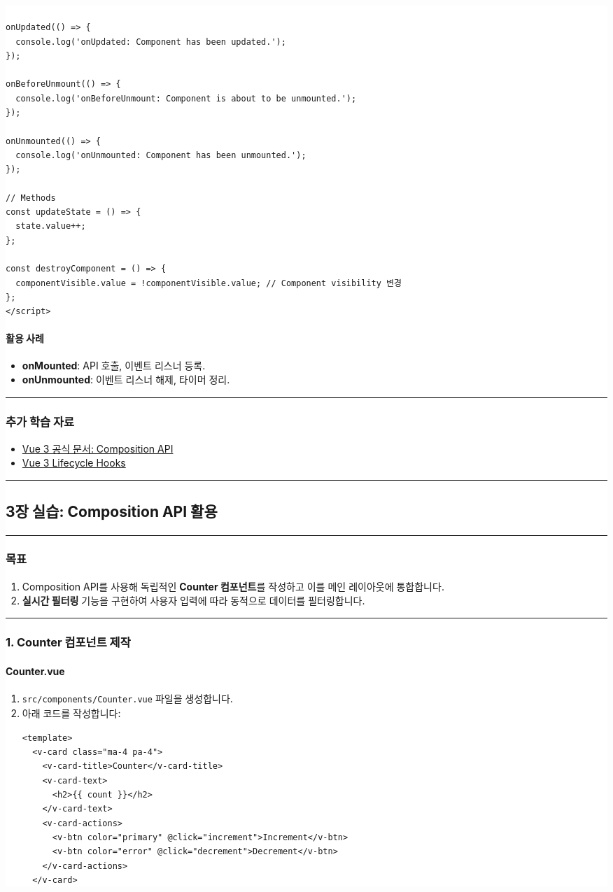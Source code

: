```vue

onUpdated(() => {
  console.log('onUpdated: Component has been updated.');
});

onBeforeUnmount(() => {
  console.log('onBeforeUnmount: Component is about to be unmounted.');
});

onUnmounted(() => {
  console.log('onUnmounted: Component has been unmounted.');
});

// Methods
const updateState = () => {
  state.value++; 
};

const destroyComponent = () => {
  componentVisible.value = !componentVisible.value; // Component visibility 변경
};
</script>
```

#### **활용 사례**
- **onMounted**: API 호출, 이벤트 리스너 등록.
- **onUnmounted**: 이벤트 리스너 해제, 타이머 정리.

---

### **추가 학습 자료**
- [Vue 3 공식 문서: Composition API](https://vuejs.org/guide/extras/composition-api-faq.html)
- [Vue 3 Lifecycle Hooks](https://vuejs.org/api/options-lifecycle.html)

---

## 3장 실습: Composition API 활용

---

### **목표**
1. Composition API를 사용해 독립적인 **Counter 컴포넌트**를 작성하고 이를 메인 레이아웃에 통합합니다.
2. **실시간 필터링** 기능을 구현하여 사용자 입력에 따라 동적으로 데이터를 필터링합니다.

---

### **1. Counter 컴포넌트 제작**
#### **Counter.vue**
1. `src/components/Counter.vue` 파일을 생성합니다.
2. 아래 코드를 작성합니다:
   ```vue
   <template>
     <v-card class="ma-4 pa-4">
       <v-card-title>Counter</v-card-title>
       <v-card-text>
         <h2>{{ count }}</h2>
       </v-card-text>
       <v-card-actions>
         <v-btn color="primary" @click="increment">Increment</v-btn>
         <v-btn color="error" @click="decrement">Decrement</v-btn>
       </v-card-actions>
     </v-card>
   ```